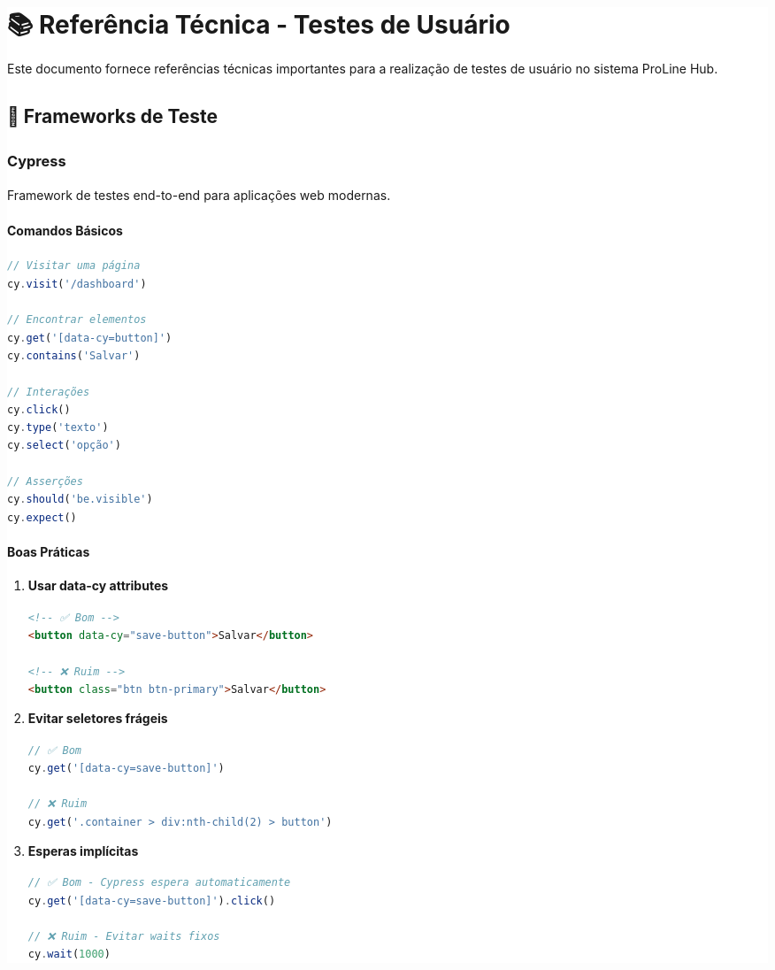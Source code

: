 # 📚 Referência Técnica - Testes de Usuário

Este documento fornece referências técnicas importantes para a realização de testes de usuário no sistema ProLine Hub.

## 🧪 Frameworks de Teste

### Cypress
Framework de testes end-to-end para aplicações web modernas.

#### Comandos Básicos
```javascript
// Visitar uma página
cy.visit('/dashboard')

// Encontrar elementos
cy.get('[data-cy=button]')
cy.contains('Salvar')

// Interações
cy.click()
cy.type('texto')
cy.select('opção')

// Asserções
cy.should('be.visible')
cy.expect()
```

#### Boas Práticas
1. **Usar data-cy attributes**
   ```html
   <!-- ✅ Bom -->
   <button data-cy="save-button">Salvar</button>
   
   <!-- ❌ Ruim -->
   <button class="btn btn-primary">Salvar</button>
   ```

2. **Evitar seletores frágeis**
   ```javascript
   // ✅ Bom
   cy.get('[data-cy=save-button]')
   
   // ❌ Ruim
   cy.get('.container > div:nth-child(2) > button')
   ```

3. **Esperas implícitas**
   ```javascript
   // ✅ Bom - Cypress espera automaticamente
   cy.get('[data-cy=save-button]').click()
   
   // ❌ Ruim - Evitar waits fixos
   cy.wait(1000)
   ```
